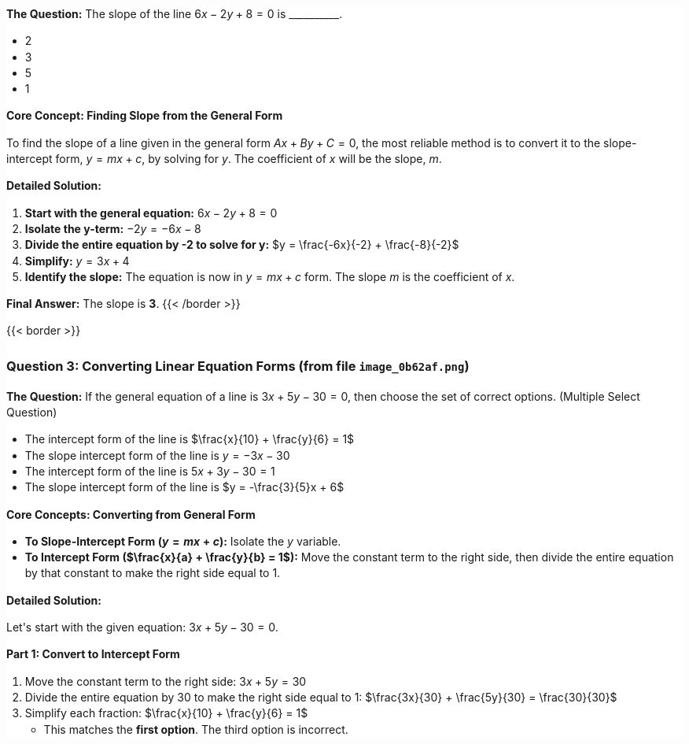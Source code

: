 **The Question:**
The slope of the line $6x - 2y + 8 = 0$ is \_\_\_\_\_\_\_\_\_\_.
* 2
* 3
* 5
* 1

**Core Concept: Finding Slope from the General Form**

To find the slope of a line given in the general form $Ax + By + C = 0$, the most reliable method is to convert it to the slope-intercept form, $y = mx + c$, by solving for $y$. The coefficient of $x$ will be the slope, $m$.

**Detailed Solution:**

1.  **Start with the general equation:**
    $6x - 2y + 8 = 0$
2.  **Isolate the y-term:**
    $-2y = -6x - 8$
3.  **Divide the entire equation by -2 to solve for y:**
    $y = \frac{-6x}{-2} + \frac{-8}{-2}$
4.  **Simplify:**
    $y = 3x + 4$
5.  **Identify the slope:**
    The equation is now in $y = mx + c$ form. The slope $m$ is the coefficient of $x$.

**Final Answer:** The slope is **3**.
{{< /border >}}

{{< border >}}
### **Question 3: Converting Linear Equation Forms** (from file `image_0b62af.png`)

**The Question:**
If the general equation of a line is $3x + 5y - 30 = 0$, then choose the set of correct options. (Multiple Select Question)
* The intercept form of the line is $\frac{x}{10} + \frac{y}{6} = 1$
* The slope intercept form of the line is $y = -3x - 30$
* The intercept form of the line is $5x + 3y - 30 = 1$
* The slope intercept form of the line is $y = -\frac{3}{5}x + 6$

**Core Concepts: Converting from General Form**

* **To Slope-Intercept Form ($y = mx + c$):** Isolate the $y$ variable.
* **To Intercept Form ($\frac{x}{a} + \frac{y}{b} = 1$):** Move the constant term to the right side, then divide the entire equation by that constant to make the right side equal to 1.

**Detailed Solution:**

Let's start with the given equation: $3x + 5y - 30 = 0$.

**Part 1: Convert to Intercept Form**
1.  Move the constant term to the right side:
    $3x + 5y = 30$
2.  Divide the entire equation by 30 to make the right side equal to 1:
    $\frac{3x}{30} + \frac{5y}{30} = \frac{30}{30}$
3.  Simplify each fraction:
    $\frac{x}{10} + \frac{y}{6} = 1$
    * This matches the **first option**. The third option is incorrect.
